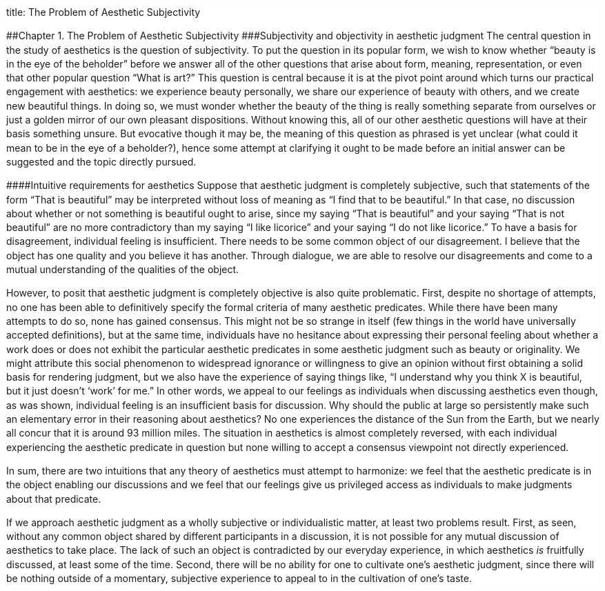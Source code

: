 title: The Problem of Aesthetic Subjectivity

[sc]: class:smallcaps
[sa]: lang:sa
[zh]: lang:zh
[ja]: lang:ja
[el]: lang:el
[de]: lang:de
[fr]: lang:fr
[la]: lang:la
[it]: lang:it

##Chapter 1. The Problem of Aesthetic Subjectivity
###Subjectivity and objectivity in aesthetic judgment
The central question in the study of aesthetics is the question of subjectivity. To put the question in its popular form, we wish to know whether “beauty is in the eye of the beholder” before we answer all of the other questions that arise about form, meaning, representation, or even that other popular question “What is art?” This question is central because it is at the pivot point around which turns our practical engagement with aesthetics: we experience beauty personally, we share our experience of beauty with others, and we create new beautiful things. In doing so, we must wonder whether the beauty of the thing is really something separate from ourselves or just a golden mirror of our own pleasant dispositions. Without knowing this, all of our other aesthetic questions will have at their basis something unsure. But evocative though it may be, the meaning of this question as phrased is yet unclear (what could it mean to be in the eye of a beholder?), hence some attempt at clarifying it ought to be made before an initial answer can be suggested and the topic directly pursued.

####Intuitive requirements for aesthetics
Suppose that aesthetic judgment is completely subjective, such that statements of the form “That is beautiful” may be interpreted without loss of meaning as “I find that to be beautiful.” In that case, no discussion about whether or not something is beautiful ought to arise, since my saying “That is beautiful” and your saying “That is not beautiful” are no more contradictory than my saying “I like licorice” and your saying “I do not like licorice.” To have a basis for disagreement, individual feeling is insufficient. There needs to be some common object of our disagreement. I believe that the object has one quality and you believe it has another. Through dialogue, we are able to resolve our disagreements and come to a mutual understanding of the qualities of the object. 

However, to posit that aesthetic judgment is completely objective is also quite problematic. First, despite no shortage of attempts, no one has been able to definitively specify the formal criteria of many aesthetic predicates. While there have been many attempts to do so, none has gained consensus. This might not be so strange in itself (few things in the world have universally accepted definitions), but at the same time, individuals have no hesitance about expressing their personal feeling about whether a work does or does not exhibit the particular aesthetic predicates in some aesthetic judgment such as beauty or originality. We might attribute this social phenomenon to widespread ignorance or willingness to give an opinion without first obtaining a solid basis for rendering judgment, but we also have the experience of saying things like, “I understand why you think X is beautiful, but it just doesn’t ‘work’ for me.” In other words, we appeal to our feelings as individuals when discussing aesthetics even though, as was shown, individual feeling is an insufficient basis for discussion. Why should the public at large so persistently make such an elementary error in their reasoning about aesthetics? No one experiences the distance of the Sun from the Earth, but we nearly all concur that it is around 93 million miles. The situation in aesthetics is almost completely reversed, with each individual experiencing the aesthetic predicate in question but none willing to accept a consensus viewpoint not directly experienced.

In sum, there are two intuitions that any theory of aesthetics must attempt to harmonize: we feel that the aesthetic predicate is in the object enabling our discussions and we feel that our feelings give us privileged access as individuals to make judgments about that predicate.

If we approach aesthetic judgment as a wholly subjective or individualistic matter, at least two problems result. First, as seen, without any common object shared by different participants in a discussion, it is not possible for any mutual discussion of aesthetics to take place. The lack of such an object is contradicted by our everyday experience, in which aesthetics *is* fruitfully discussed, at least some of the time. Second, there will be no ability for one to cultivate one’s aesthetic judgment, since there will be nothing outside of a momentary, subjective experience to appeal to in the cultivation of one’s taste.


[^fn1-1]: See, for example, Adelson, “Checkershadow Illusion”: a checkerboard optical illusion in which two squares of the checker look like different colors though they are actually the same shade of gray.
[^fn1-2]: Kant’s remarks on the philosophy of party planning in the *Critique of Judgment* are well considered: “we will say that someone has taste if he knows how to entertain his guests at a party with agreeable things that they can enjoy by all the senses in such a way that everyone likes the party. But here it is understood that the universality is only comparative, so that the rules are only *general* as all empirical rules are, not *universal*, as are the rules that a judgment about the beautiful presupposes” (Ak. 213). On this basis, he concludes that this judgment does not qualify as truly aesthetic.
[^fn1-3]: All Greek terms and their English transliterations available in the glossary.
[^fn-kalon]: Slater’s *Lexicon* gives the root word [κᾰλός][el] the definitions “1. of actions, noble, honorable” and “2. beautiful” (263). In *On Rhetoric*, Aristotle writes that “*kalon* describes whatever, through being chosen for itself, is praiseworthy or whatever, through being good (*agathon*), is pleasant because it is good (*agathon*)” (1.9.3, 1366a).
[^fn1-4]: As translated by Nehamas and Woodruff, the original quote is “when he looks at Beauty in the only way that Beauty can be seen [viz. with the intellect]---only then will it become possible for him to give birth not to images of virtue (because he’s in touch with no images), but to true virtue (because he’s in touch with the true Beauty)” (*Symposium*, 212a). The point of the dialogue is that only when the externally real form of beauty enters into the beholder will that beholder be transformed into a truly virtuous person.
[^fn1-5]: By intended problems, I indicate for example, the fact that in Book II of the *Republic*, Plato’s brothers ask Socrates to give an account of the goodness of justice that does not rely on the just person receiving more money, a better choice of mates, etc. than an unjust person. As a result, many of the complaints about the proto-communism of the city (e.g. in Popper’s _The Future and its Enemies_) are undercut by the rhetorical requirements of the project. It is not that Plato necessarily thinks that the city as described is the ideal one as that he thinks that it ideally illustrates the inner nature of justice by means of the contrast between its superficial unjust appearance and its deeper just reality. Nevertheless, there are important theoretical problems with the city, as explained below.
[^fn1-6]: Plato has Socrates suggest that “the occurrence of one such individual is enough” to bring the city into being, but he immediately undercuts this with the provision “provided his city obeys him” (502b). One philosopher-king is a sufficient basis for ruling the citizen, but a king is not a king without subjects to follow orders. To be a philosopher-king requires one to be an individual in a particular relationship to the rest of the city. It is not enough just to order one’s own soul.
[^fn1-7]: _The Study of Ethics_ is _Rinrigaku_ [倫理学][ja] in Japanese. All citations of Watsuji are from _The Collected Works of [Watsuji][sc] Tetsurō_ (_Watsuji Tetsurō Zenshu_ [和辻哲郎全集][ja]), abbreviated WTZ hereafter. Versions of _The Study of Ethics_ are included in WTZ 9, 10, and 11. All translations of WTZ are mine, but the reader is invited to compare translations by Yamamoto and Carter, Bownas, etc. as appropriate. Works such as Miyagawa Keiji’s _Watsuji Tetsurō_ have shown that Watsuji made significant revisions to his writings throughout his career, and I am using the later, corrected versions of Watsuji’s collected works rather than some earlier, uncorrected versions for three reasons. The first is a simple matter of access. The second is that I find it more likely that the corrected versions are reflective of Watsuji’s true views on philosophical issues than versions published at a time when publishing the wrong thing could easily land a philosopher in prison. (Nara claims in *Pilgramages* that Watsuji faced the serious possibility of lese-majesty charges for some of his writings about imperial history, xvii.) Third, whether they are his true views or not, I find it more likely that the later versions represent the right view philosophically.